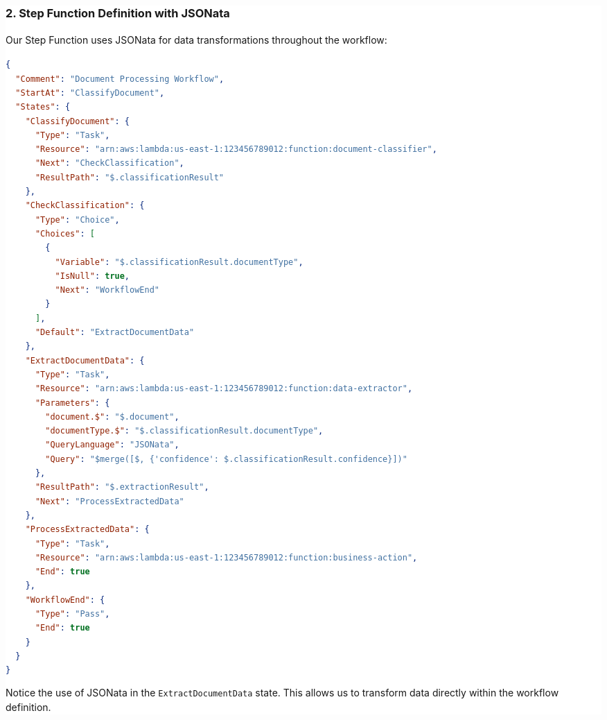 ### 2. Step Function Definition with JSONata

Our Step Function uses JSONata for data transformations throughout the workflow:

```json
{
  "Comment": "Document Processing Workflow",
  "StartAt": "ClassifyDocument",
  "States": {
    "ClassifyDocument": {
      "Type": "Task",
      "Resource": "arn:aws:lambda:us-east-1:123456789012:function:document-classifier",
      "Next": "CheckClassification",
      "ResultPath": "$.classificationResult"
    },
    "CheckClassification": {
      "Type": "Choice",
      "Choices": [
        {
          "Variable": "$.classificationResult.documentType",
          "IsNull": true,
          "Next": "WorkflowEnd"
        }
      ],
      "Default": "ExtractDocumentData"
    },
    "ExtractDocumentData": {
      "Type": "Task",
      "Resource": "arn:aws:lambda:us-east-1:123456789012:function:data-extractor",
      "Parameters": {
        "document.$": "$.document",
        "documentType.$": "$.classificationResult.documentType",
        "QueryLanguage": "JSONata",
        "Query": "$merge([$, {'confidence': $.classificationResult.confidence}])"
      },
      "ResultPath": "$.extractionResult",
      "Next": "ProcessExtractedData"
    },
    "ProcessExtractedData": {
      "Type": "Task",
      "Resource": "arn:aws:lambda:us-east-1:123456789012:function:business-action",
      "End": true
    },
    "WorkflowEnd": {
      "Type": "Pass",
      "End": true
    }
  }
}
```

Notice the use of JSONata in the `ExtractDocumentData` state. This allows us to transform data directly within the workflow definition.
